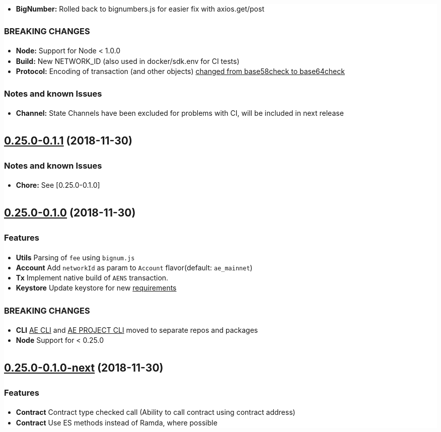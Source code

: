 * **BigNumber:** Rolled back to bignumbers.js for easier fix with axios.get/post


### BREAKING CHANGES

* **Node:** Support for Node < 1.0.0
* **Build:** New NETWORK_ID (also used in docker/sdk.env for CI tests)
* **Protocol:** Encoding of transaction (and other objects) [changed from base58check to base64check](https://github.com/aeternity/protocol/blob/master/node/api/api_encoding.md)


### Notes and known Issues

* **Channel:** State Channels have been excluded for problems with CI, will be included in next release



## [0.25.0-0.1.1](https://github.com/aeternity/aepp-sdk-js/compare/0.25.0-0.1.0...0.25.0-0.1.1) (2018-11-30)


### Notes and known Issues

* **Chore:** See [0.25.0-0.1.0]



## [0.25.0-0.1.0](https://github.com/aeternity/aepp-sdk-js/compare/0.25.0-0.1.0-next...0.25.0-0.1.0) (2018-11-30)


### Features

* **Utils** Parsing of `fee` using `bignum.js`
* **Account** Add `networkId` as param to `Account` flavor(default: `ae_mainnet`)
* **Tx** Implement native build of `AENS` transaction.
* **Keystore** Update keystore for new [requirements](https://www.pivotaltracker.com/n/projects/2124891/stories/155155204)


### BREAKING CHANGES

* **CLI** [AE CLI](https://github.com/aeternity/aecli-js) and [AE PROJECT CLI](https://github.com/aeternity/aeproject) moved to separate repos and packages
* **Node** Support for < 0.25.0



## [0.25.0-0.1.0-next](https://github.com/aeternity/aepp-sdk-js/compare/0.24.0-0.2.0...0.25.0-0.1.0-next) (2018-11-30)


### Features

* **Contract** Contract type checked call (Ability to call contract using contract address)
* **Contract** Use ES methods instead of Ramda, where possible
